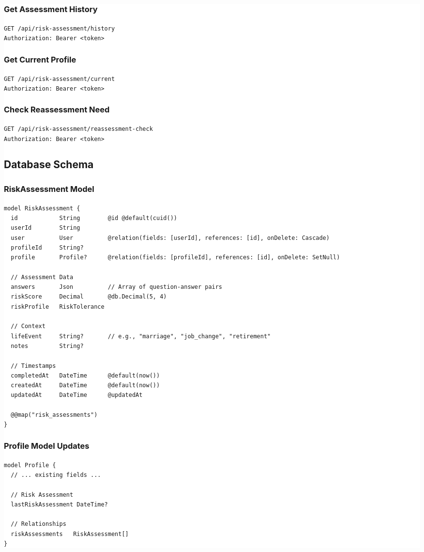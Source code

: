### Get Assessment History
```http
GET /api/risk-assessment/history
Authorization: Bearer <token>
```

### Get Current Profile
```http
GET /api/risk-assessment/current
Authorization: Bearer <token>
```

### Check Reassessment Need
```http
GET /api/risk-assessment/reassessment-check
Authorization: Bearer <token>
```

## Database Schema

### RiskAssessment Model
```prisma
model RiskAssessment {
  id            String        @id @default(cuid())
  userId        String
  user          User          @relation(fields: [userId], references: [id], onDelete: Cascade)
  profileId     String?
  profile       Profile?      @relation(fields: [profileId], references: [id], onDelete: SetNull)
  
  // Assessment Data
  answers       Json          // Array of question-answer pairs
  riskScore     Decimal       @db.Decimal(5, 4)
  riskProfile   RiskTolerance
  
  // Context
  lifeEvent     String?       // e.g., "marriage", "job_change", "retirement"
  notes         String?
  
  // Timestamps
  completedAt   DateTime      @default(now())
  createdAt     DateTime      @default(now())
  updatedAt     DateTime      @updatedAt

  @@map("risk_assessments")
}
```

### Profile Model Updates
```prisma
model Profile {
  // ... existing fields ...
  
  // Risk Assessment
  lastRiskAssessment DateTime?
  
  // Relationships
  riskAssessments   RiskAssessment[]
}
```
